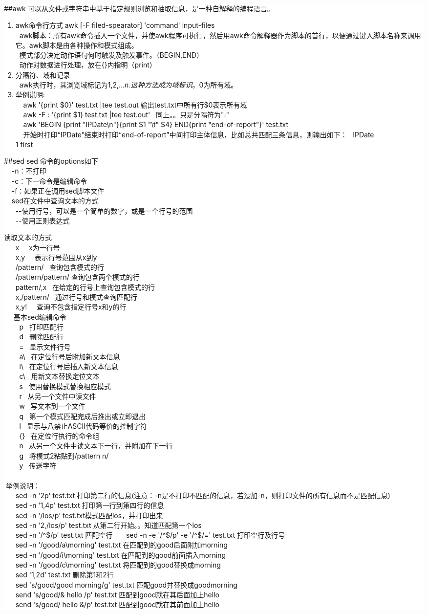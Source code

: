 ##awk
可以从文件或字符串中基于指定规则浏览和抽取信息，是一种自解释的编程语言。    
1. awk命令行方式 awk [-F filed-spearator] 'command' input-files    
  awk脚本：所有awk命令插入一个文件，并使awk程序可执行，然后用awk命令解释器作为脚本的首行，以便通过键入脚本名称来调用它。awk脚本是由各种操作和模式组成。   
  模式部分决定动作语句何时触发及触发事件。（BEGIN,END）  
  动作对数据进行处理，放在{}内指明（print）  
2. 分隔符、域和记录  
  awk执行时，其浏览域标记为$1,$2,...$n.这种方法成为域标识。$0为所有域。  
3. 举例说明:  
    awk '{print $0}' test.txt |tee test.out 输出test.txt中所有行$0表示所有域  
    awk -F : '{print $1} test.txt |tee test.out'   同上。。只是分隔符为":"  
    awk 'BEGIN {print "IPDate\n"}{print $1 "\t" $4} END{print "end-of-report"}' test.txt  
    开始时打印“IPDate”结束时打印“end-of-report”中间打印主体信息，比如总共匹配三条信息，则输出如下：     
IPDate  
1 first   

##sed
sed 命令的options如下  
    -n：不打印  
    -c：下一命令是编辑命令  
    -f：如果正在调用sed脚本文件  
    
sed在文件中查询文本的方式  
      --使用行号，可以是一个简单的数字，或是一个行号的范围  
      --使用正则表达式  

读取文本的方式   
      x     x为一行号  
      x,y     表示行号范围从x到y  
      /pattern/   查询包含模式的行  
      /pattern/pattern/ 查询包含两个模式的行  
      pattern/,x   在给定的行号上查询包含模式的行  
      x,/pattern/   通过行号和模式查询匹配行  
      x,y!     查询不包含指定行号x和y的行  
    
 基本sed编辑命令  
        p   打印匹配行  
        d   删除匹配行  
        =   显示文件行号  
        a\   在定位行号后附加新文本信息  
        i\   在定位行号后插入新文本信息  
        c\   用新文本替换定位文本  
        s   使用替换模式替换相应模式  
        r   从另一个文件中读文件  
        w   写文本到一个文件  
        q   第一个模式匹配完成后推出或立即退出  
        l   显示与八禁止ASCII代码等价的控制字符  
        {}   在定位行执行的命令组  
        n   从另一个文件中读文本下一行，并附加在下一行  
        g   将模式2粘贴到/pattern n/  
        y   传送字符  
          
 举例说明：    
      sed -n '2p' test.txt 打印第二行的信息(注意：-n是不打印不匹配的信息，若没加-n，则打印文件的所有信息而不是匹配信息)  
      sed -n '1,4p' test.txt 打印第一行到第四行的信息  
      sed -n '/los/p' test.txt模式匹配los，并打印出来  
      sed -n '2,/los/p' test.txt 从第二行开始。。知道匹配第一个los  
      sed -n '/^$/p' test.txt 匹配空行  
      sed -n -e '/^$/p' -e '/^$/=' test.txt 打印空行及行号  
      sed -n '/good/a\morning' test.txt 在匹配到的good后面附加morning  
      sed -n '/good/i\morning' test.txt 在匹配到的good前面插入morning  
      sed -n '/good/c\morning' test.txt 将匹配到的good替换成morning  
      sed '1,2d' test.txt 删除第1和2行  
      sed 's/good/good morning/g' test.txt 匹配good并替换成goodmorning  
      send 's/good/& hello /p' test.txt 匹配到good就在其后面加上hello  
      send 's/good/ hello &/p' test.txt 匹配到good就在其前面加上hello    